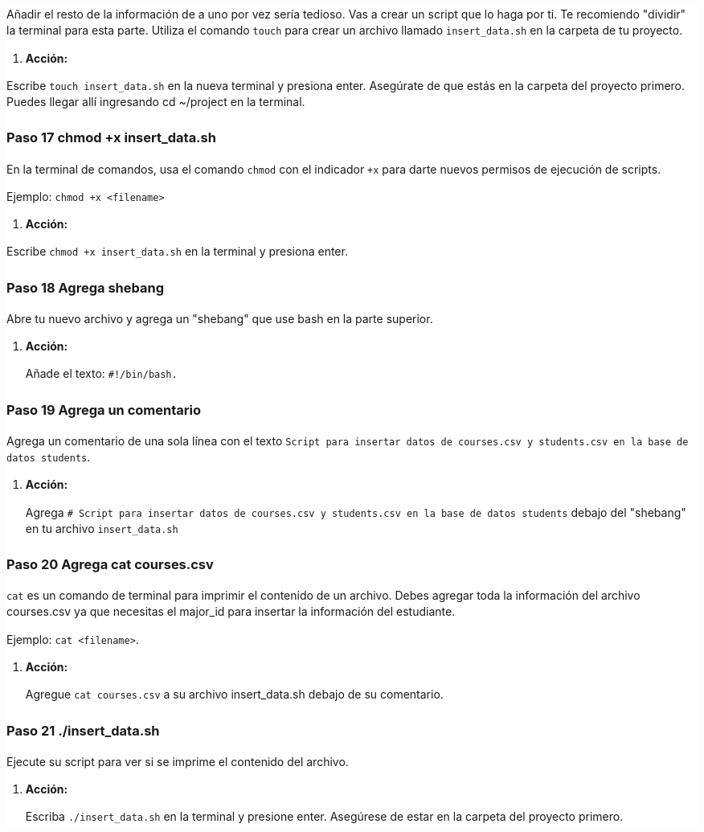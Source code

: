 Añadir el resto de la información de a uno por vez sería tedioso. Vas a crear un script que lo haga por ti. Te recomiendo "dividir" la terminal para esta parte. Utiliza el comando `touch` para crear un archivo llamado `insert_data.sh` en la carpeta de tu proyecto.

   1. **Acción:**
   
   Escribe `touch insert_data.sh` en la nueva terminal y presiona enter.
   Asegúrate de que estás en la carpeta del proyecto primero.
   Puedes llegar allí ingresando cd ~/project en la terminal.

### Paso 17 chmod +x insert_data.sh

En la terminal de comandos, usa el comando `chmod` con el indicador `+x` para darte nuevos permisos de ejecución de scripts.

Ejemplo: `chmod +x <filename>`

   1. **Acción:**

   Escribe `chmod +x insert_data.sh` en la terminal y presiona enter.
   
### Paso 18 Agrega shebang 

Abre tu nuevo archivo y agrega un "shebang" que use bash en la parte superior. 

   1. **Acción:**
   
      Añade el texto: `#!/bin/bash.`
   
### Paso 19 Agrega un comentario 
Agrega un comentario de una sola línea con el texto `Script para insertar datos de courses.csv y students.csv en la base de datos students`.

   1. **Acción:**

      Agrega `# Script para insertar datos de courses.csv y students.csv en la base de datos students` debajo del "shebang" en tu archivo `insert_data.sh`

### Paso 20 Agrega cat courses.csv
`cat` es un comando de terminal para imprimir el contenido de un archivo. Debes agregar toda la información del archivo courses.csv ya que necesitas el major_id para insertar la información del estudiante.

Ejemplo: `cat <filename>`. 
   
   1. **Acción:**
      
      Agregue `cat courses.csv` a su archivo insert_data.sh debajo de su comentario.

### Paso 21 ./insert_data.sh
Ejecute su script para ver si se imprime el contenido del archivo.

   1. **Acción:**
      
      Escriba `./insert_data.sh` en la terminal y presione enter. Asegúrese de estar en la carpeta del proyecto primero.
